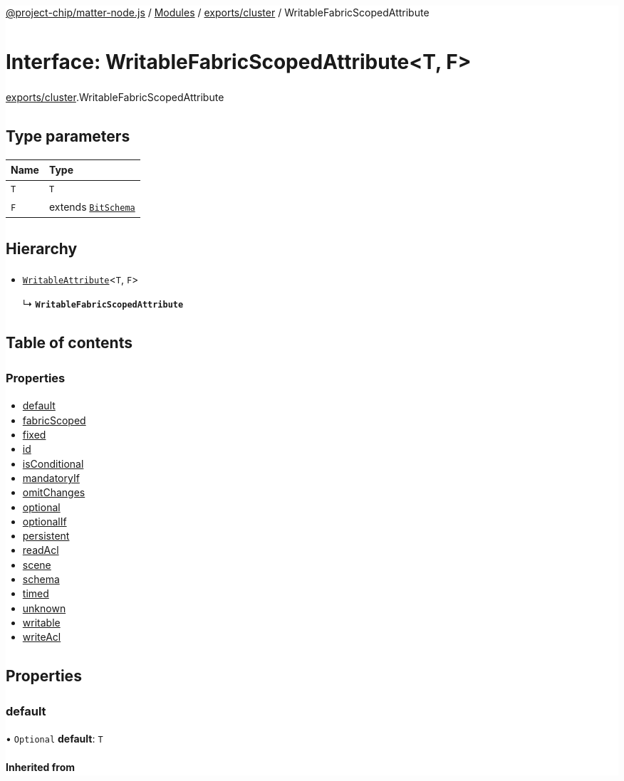 [@project-chip/matter-node.js](../README.md) / [Modules](../modules.md) / [exports/cluster](../modules/exports_cluster.md) / WritableFabricScopedAttribute

# Interface: WritableFabricScopedAttribute\<T, F\>

[exports/cluster](../modules/exports_cluster.md).WritableFabricScopedAttribute

## Type parameters

| Name | Type |
| :------ | :------ |
| `T` | `T` |
| `F` | extends [`BitSchema`](../modules/exports_schema.md#bitschema) |

## Hierarchy

- [`WritableAttribute`](exports_cluster.WritableAttribute.md)\<`T`, `F`\>

  ↳ **`WritableFabricScopedAttribute`**

## Table of contents

### Properties

- [default](exports_cluster.WritableFabricScopedAttribute.md#default)
- [fabricScoped](exports_cluster.WritableFabricScopedAttribute.md#fabricscoped)
- [fixed](exports_cluster.WritableFabricScopedAttribute.md#fixed)
- [id](exports_cluster.WritableFabricScopedAttribute.md#id)
- [isConditional](exports_cluster.WritableFabricScopedAttribute.md#isconditional)
- [mandatoryIf](exports_cluster.WritableFabricScopedAttribute.md#mandatoryif)
- [omitChanges](exports_cluster.WritableFabricScopedAttribute.md#omitchanges)
- [optional](exports_cluster.WritableFabricScopedAttribute.md#optional)
- [optionalIf](exports_cluster.WritableFabricScopedAttribute.md#optionalif)
- [persistent](exports_cluster.WritableFabricScopedAttribute.md#persistent)
- [readAcl](exports_cluster.WritableFabricScopedAttribute.md#readacl)
- [scene](exports_cluster.WritableFabricScopedAttribute.md#scene)
- [schema](exports_cluster.WritableFabricScopedAttribute.md#schema)
- [timed](exports_cluster.WritableFabricScopedAttribute.md#timed)
- [unknown](exports_cluster.WritableFabricScopedAttribute.md#unknown)
- [writable](exports_cluster.WritableFabricScopedAttribute.md#writable)
- [writeAcl](exports_cluster.WritableFabricScopedAttribute.md#writeacl)

## Properties

### default

• `Optional` **default**: `T`

#### Inherited from
